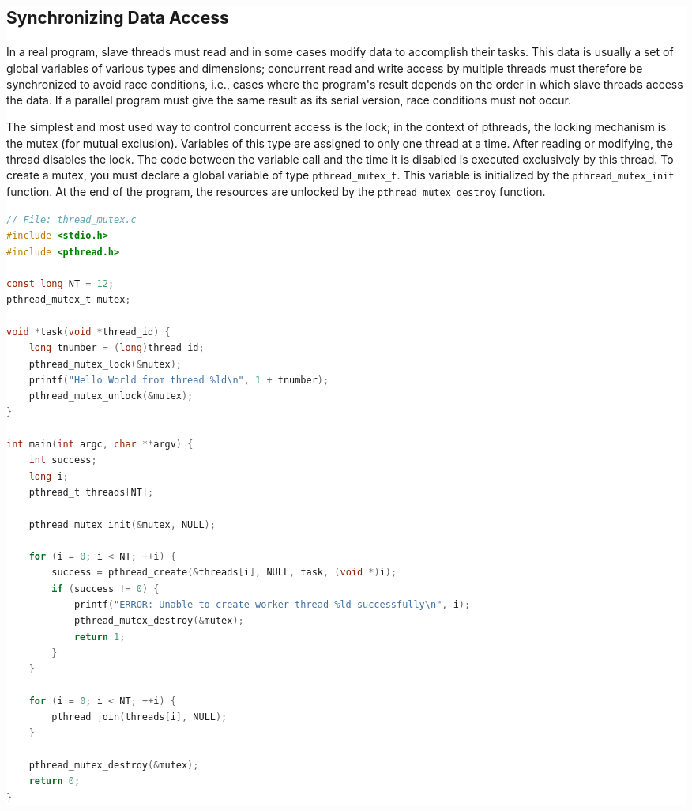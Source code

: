 ## Synchronizing Data Access

In a real program, slave threads must read and in some cases modify data to accomplish their tasks. This data is usually a set of global variables of various types and dimensions; concurrent read and write access by multiple threads must therefore be synchronized to avoid race conditions, i.e., cases where the program's result depends on the order in which slave threads access the data. If a parallel program must give the same result as its serial version, race conditions must not occur.

The simplest and most used way to control concurrent access is the lock; in the context of pthreads, the locking mechanism is the mutex (for mutual exclusion). Variables of this type are assigned to only one thread at a time. After reading or modifying, the thread disables the lock. The code between the variable call and the time it is disabled is executed exclusively by this thread. To create a mutex, you must declare a global variable of type `pthread_mutex_t`. This variable is initialized by the `pthread_mutex_init` function. At the end of the program, the resources are unlocked by the `pthread_mutex_destroy` function.


```c
// File: thread_mutex.c
#include <stdio.h>
#include <pthread.h>

const long NT = 12;
pthread_mutex_t mutex;

void *task(void *thread_id) {
    long tnumber = (long)thread_id;
    pthread_mutex_lock(&mutex);
    printf("Hello World from thread %ld\n", 1 + tnumber);
    pthread_mutex_unlock(&mutex);
}

int main(int argc, char **argv) {
    int success;
    long i;
    pthread_t threads[NT];

    pthread_mutex_init(&mutex, NULL);

    for (i = 0; i < NT; ++i) {
        success = pthread_create(&threads[i], NULL, task, (void *)i);
        if (success != 0) {
            printf("ERROR: Unable to create worker thread %ld successfully\n", i);
            pthread_mutex_destroy(&mutex);
            return 1;
        }
    }

    for (i = 0; i < NT; ++i) {
        pthread_join(threads[i], NULL);
    }

    pthread_mutex_destroy(&mutex);
    return 0;
}
```
